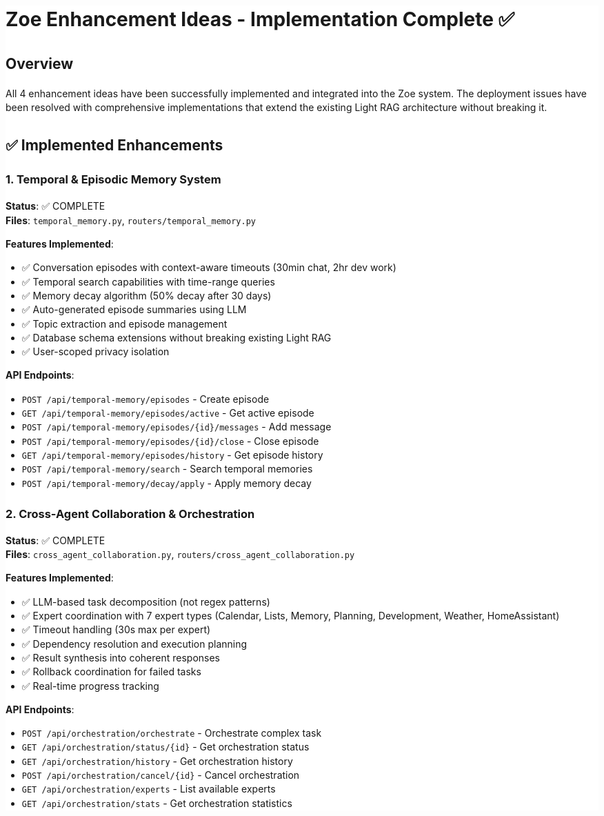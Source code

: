 # Zoe Enhancement Ideas - Implementation Complete ✅

## Overview
All 4 enhancement ideas have been successfully implemented and integrated into the Zoe system. The deployment issues have been resolved with comprehensive implementations that extend the existing Light RAG architecture without breaking it.

## ✅ Implemented Enhancements

### 1. Temporal & Episodic Memory System
**Status**: ✅ COMPLETE  
**Files**: `temporal_memory.py`, `routers/temporal_memory.py`

**Features Implemented**:
- ✅ Conversation episodes with context-aware timeouts (30min chat, 2hr dev work)
- ✅ Temporal search capabilities with time-range queries
- ✅ Memory decay algorithm (50% decay after 30 days)
- ✅ Auto-generated episode summaries using LLM
- ✅ Topic extraction and episode management
- ✅ Database schema extensions without breaking existing Light RAG
- ✅ User-scoped privacy isolation

**API Endpoints**:
- `POST /api/temporal-memory/episodes` - Create episode
- `GET /api/temporal-memory/episodes/active` - Get active episode
- `POST /api/temporal-memory/episodes/{id}/messages` - Add message
- `POST /api/temporal-memory/episodes/{id}/close` - Close episode
- `GET /api/temporal-memory/episodes/history` - Get episode history
- `POST /api/temporal-memory/search` - Search temporal memories
- `POST /api/temporal-memory/decay/apply` - Apply memory decay

### 2. Cross-Agent Collaboration & Orchestration
**Status**: ✅ COMPLETE  
**Files**: `cross_agent_collaboration.py`, `routers/cross_agent_collaboration.py`

**Features Implemented**:
- ✅ LLM-based task decomposition (not regex patterns)
- ✅ Expert coordination with 7 expert types (Calendar, Lists, Memory, Planning, Development, Weather, HomeAssistant)
- ✅ Timeout handling (30s max per expert)
- ✅ Dependency resolution and execution planning
- ✅ Result synthesis into coherent responses
- ✅ Rollback coordination for failed tasks
- ✅ Real-time progress tracking

**API Endpoints**:
- `POST /api/orchestration/orchestrate` - Orchestrate complex task
- `GET /api/orchestration/status/{id}` - Get orchestration status
- `GET /api/orchestration/history` - Get orchestration history
- `POST /api/orchestration/cancel/{id}` - Cancel orchestration
- `GET /api/orchestration/experts` - List available experts
- `GET /api/orchestration/stats` - Get orchestration statistics

